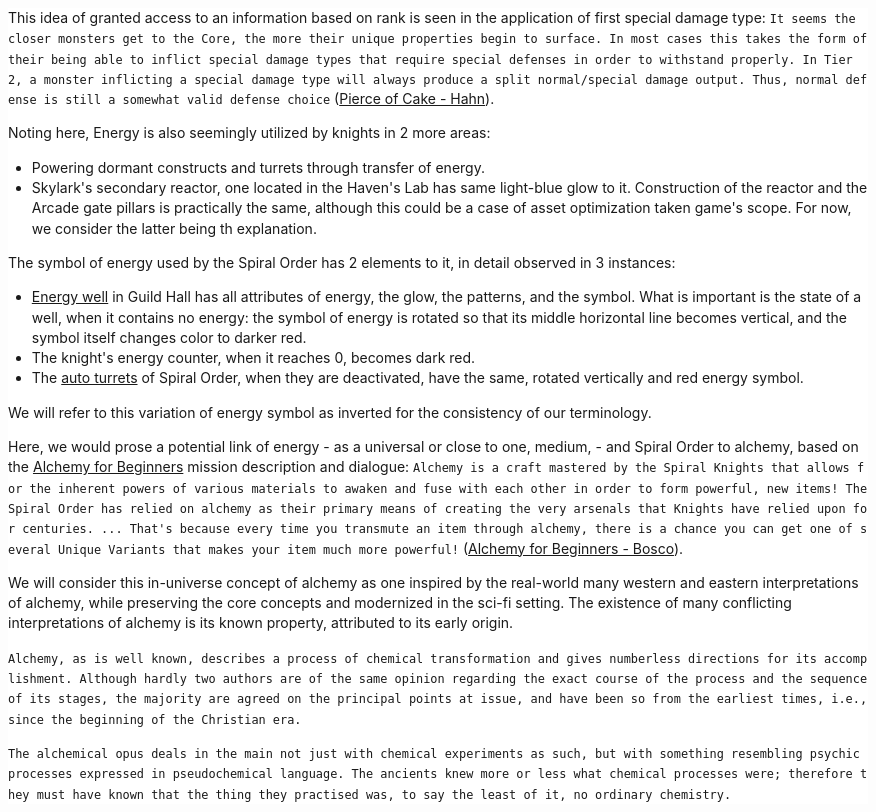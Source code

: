 This idea of granted access to an information based on rank is seen in the application of first special damage type: `It seems the closer monsters get to the Core, the more their unique properties begin to surface. In most cases this takes the form of their being able to inflict special damage types that require special defenses in order to withstand properly. In Tier 2, a monster inflicting a special damage type will always produce a split normal/special damage output. Thus, normal defense is still a somewhat valid defense choice` ([Pierce of Cake - Hahn](https://wiki.spiralknights.com/Pierce_of_Cake)).

Noting here, Energy is also seemingly utilized by knights in 2 more areas:

- Powering dormant constructs and turrets through transfer of energy.
- Skylark's secondary reactor, one located in the Haven's Lab has same light-blue glow to it. Construction of the reactor and the Arcade gate pillars is practically the same, although this could be a case of asset optimization taken game's scope. For now, we consider the latter being th explanation.

The symbol of energy used by the Spiral Order has 2 elements to it, in detail observed in 3 instances:

- [Energy well](https://wiki.spiralknights.com/Energy_Well) in Guild Hall has all attributes of energy, the glow, the patterns, and the symbol. What is important is the state of a well, when it contains no energy: the symbol of energy is rotated so that its middle horizontal line becomes vertical, and the symbol itself changes color to darker red.
- The knight's energy counter, when it reaches 0, becomes dark red.
- The [auto turrets](https://wiki.spiralknights.com/Mecha_Turret#Auto_Turret) of Spiral Order, when they are deactivated, have the same, rotated vertically and red energy symbol.

We will refer to this variation of energy symbol as inverted for the consistency of our terminology.

Here, we would prose a potential link of energy - as a universal or close to one, medium, - and Spiral Order to alchemy, based on the [Alchemy for Beginners](https://wiki.spiralknights.com/Alchemy_for_Beginners) mission description and dialogue: `Alchemy is a craft mastered by the Spiral Knights that allows for the inherent powers of various materials to awaken and fuse with each other in order to form powerful, new items! The Spiral Order has relied on alchemy as their primary means of creating the very arsenals that Knights have relied upon for centuries. ... That's because every time you transmute an item through alchemy, there is a chance you can get one of several Unique Variants that makes your item much more powerful!` ([Alchemy for Beginners - Bosco](https://wiki.spiralknights.com/Alchemy_for_Beginners#Dialogue)).

We will consider this in-universe concept of alchemy as one inspired by the real-world many western and eastern interpretations of alchemy, while preserving the core concepts and modernized in the sci-fi setting. The existence of many conflicting interpretations of alchemy is its known property, attributed to its early origin.

<BookCitation source="Psychology and Alchemy - Carl Jung">

`Alchemy, as is well known, describes a process of chemical transformation and gives numberless directions for its accomplishment. Although hardly two authors are of the same opinion regarding the exact course of the process and the sequence of its stages, the majority are agreed on the principal points at issue, and have been so from the earliest times, i.e., since the beginning of the Christian era.`

`The alchemical opus deals in the main not just with chemical experiments as such, but with something resembling psychic processes expressed in pseudochemical language. The ancients knew more or less what chemical processes were; therefore they must have known that the thing they practised was, to say the least of it, no ordinary chemistry.`
